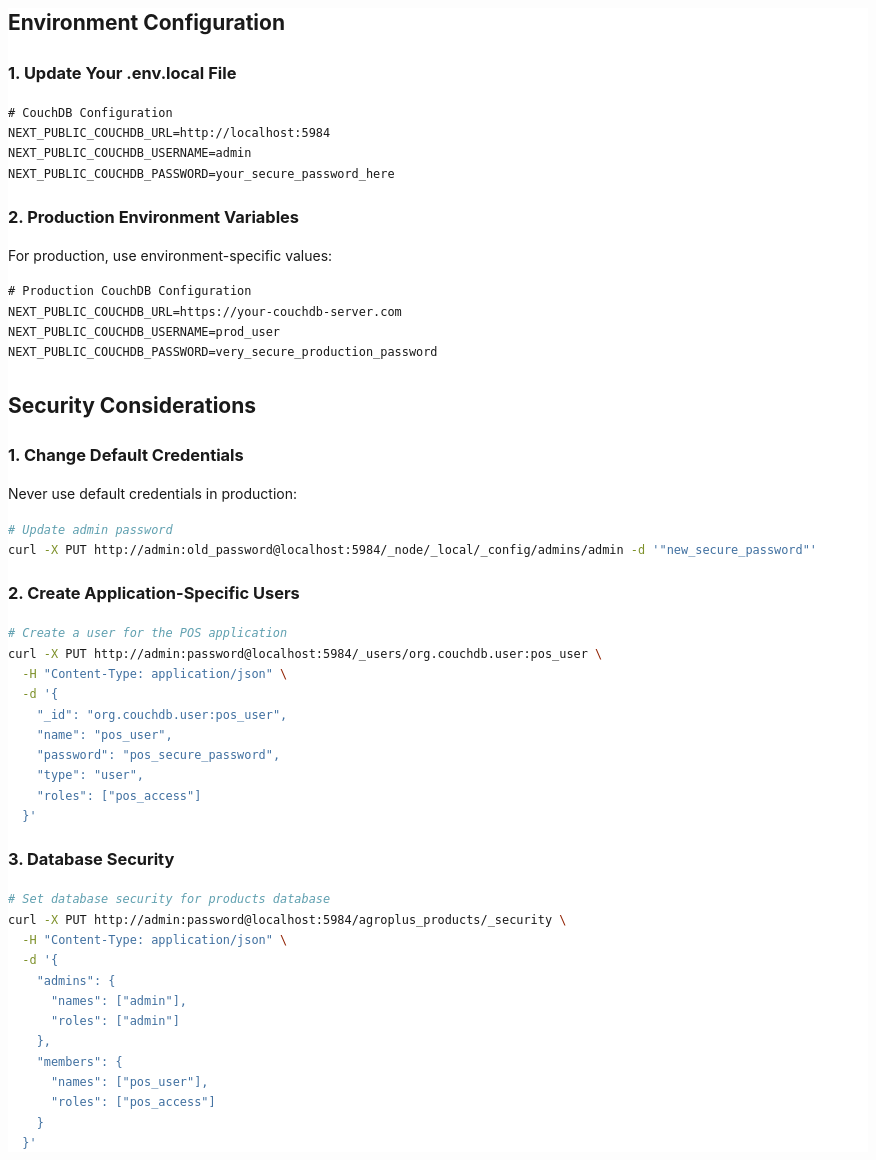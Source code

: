 
## Environment Configuration

### 1. Update Your .env.local File

```env
# CouchDB Configuration
NEXT_PUBLIC_COUCHDB_URL=http://localhost:5984
NEXT_PUBLIC_COUCHDB_USERNAME=admin
NEXT_PUBLIC_COUCHDB_PASSWORD=your_secure_password_here
```

### 2. Production Environment Variables

For production, use environment-specific values:

```env
# Production CouchDB Configuration
NEXT_PUBLIC_COUCHDB_URL=https://your-couchdb-server.com
NEXT_PUBLIC_COUCHDB_USERNAME=prod_user
NEXT_PUBLIC_COUCHDB_PASSWORD=very_secure_production_password
```

## Security Considerations

### 1. Change Default Credentials

Never use default credentials in production:

```bash
# Update admin password
curl -X PUT http://admin:old_password@localhost:5984/_node/_local/_config/admins/admin -d '"new_secure_password"'
```

### 2. Create Application-Specific Users

```bash
# Create a user for the POS application
curl -X PUT http://admin:password@localhost:5984/_users/org.couchdb.user:pos_user \
  -H "Content-Type: application/json" \
  -d '{
    "_id": "org.couchdb.user:pos_user",
    "name": "pos_user",
    "password": "pos_secure_password",
    "type": "user",
    "roles": ["pos_access"]
  }'
```

### 3. Database Security

```bash
# Set database security for products database
curl -X PUT http://admin:password@localhost:5984/agroplus_products/_security \
  -H "Content-Type: application/json" \
  -d '{
    "admins": {
      "names": ["admin"],
      "roles": ["admin"]
    },
    "members": {
      "names": ["pos_user"],
      "roles": ["pos_access"]
    }
  }'
```